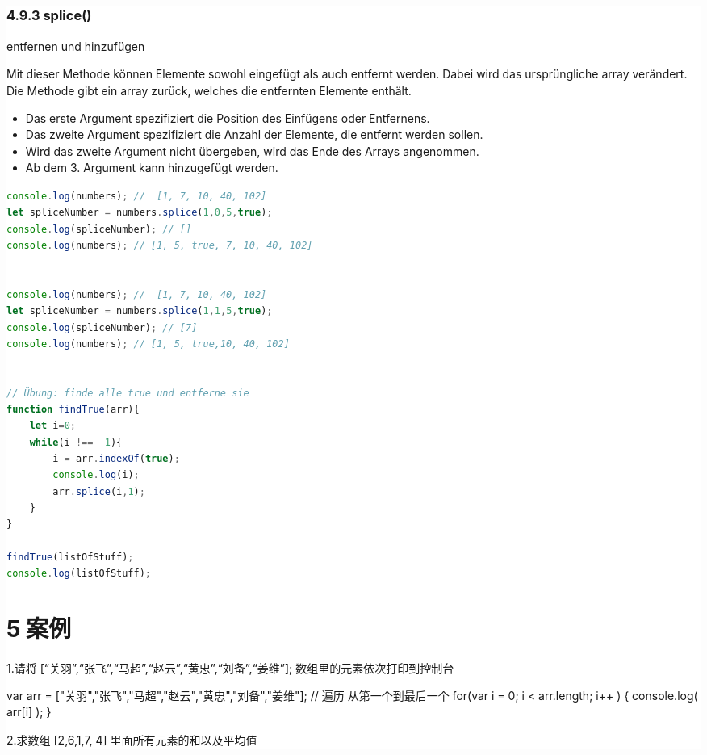 ### 4.9.3 splice()
entfernen und hinzufügen

 Mit dieser Methode können Elemente sowohl eingefügt als auch entfernt werden.  Dabei wird das ursprüngliche array verändert.
  Die Methode gibt ein array zurück, welches die entfernten Elemente enthält.  
 - Das erste Argument spezifiziert die Position des Einfügens oder Entfernens.
 - Das zweite Argument spezifiziert die Anzahl der Elemente,  die entfernt werden sollen.
 - Wird das zweite Argument nicht übergeben, wird das Ende des Arrays angenommen.
 - Ab dem 3. Argument kann hinzugefügt werden.

 
```js
console.log(numbers); //  [1, 7, 10, 40, 102]
let spliceNumber = numbers.splice(1,0,5,true);
console.log(spliceNumber); // []
console.log(numbers); // [1, 5, true, 7, 10, 40, 102]


console.log(numbers); //  [1, 7, 10, 40, 102]
let spliceNumber = numbers.splice(1,1,5,true);
console.log(spliceNumber); // [7]
console.log(numbers); // [1, 5, true,10, 40, 102]


// Übung: finde alle true und entferne sie
function findTrue(arr){
    let i=0;
    while(i !== -1){
        i = arr.indexOf(true);
        console.log(i);
        arr.splice(i,1);
    }
}

findTrue(listOfStuff);
console.log(listOfStuff);

```

# 5 案例

1.请将 [“关羽”,“张飞”,“马超”,“赵云”,“黄忠”,“刘备”,“姜维”]; 数组里的元素依次打印到控制台

var arr = ["关羽","张飞","马超","赵云","黄忠","刘备","姜维"]; 
// 遍历  从第一个到最后一个
for(var i = 0; i < arr.length; i++ )  { 
   console.log( arr[i] );
} 


2.求数组 [2,6,1,7, 4] 里面所有元素的和以及平均值
